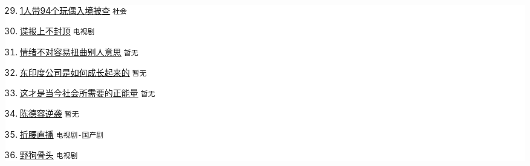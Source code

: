 29. [1人带94个玩偶入境被查](https://m.weibo.cn/search?containerid=100103type%3D1%26t%3D10%26q%3D%231%E4%BA%BA%E5%B8%A694%E4%B8%AA%E7%8E%A9%E5%81%B6%E5%85%A5%E5%A2%83%E8%A2%AB%E6%9F%A5%23&stream_entry_id=31&isnewpage=1&extparam=seat%3D1%26flag%3D1%26c_type%3D31%26cate%3D5001%26dgr%3D0%26pos%3D27%26stream_entry_id%3D31%26band_rank%3D26%26filter_type%3Drealtimehot%26q%3D%25231%25E4%25BA%25BA%25E5%25B8%25A694%25E4%25B8%25AA%25E7%258E%25A9%25E5%2581%25B6%25E5%2585%25A5%25E5%25A2%2583%25E8%25A2%25AB%25E6%259F%25A5%2523%26realpos%3D26%26lcate%3D5001%26display_time%3D1748078349%26pre_seqid%3D174807834911802963257122) `社会` 

30. [谍报上不封顶](https://m.weibo.cn/search?containerid=100103type%3D1%26t%3D10%26q%3D%E8%B0%8D%E6%8A%A5%E4%B8%8A%E4%B8%8D%E5%B0%81%E9%A1%B6&stream_entry_id=31&isnewpage=1&extparam=seat%3D1%26flag%3D1%26c_type%3D31%26cate%3D5001%26dgr%3D0%26pos%3D28%26stream_entry_id%3D31%26band_rank%3D27%26filter_type%3Drealtimehot%26q%3D%25E8%25B0%258D%25E6%258A%25A5%25E4%25B8%258A%25E4%25B8%258D%25E5%25B0%2581%25E9%25A1%25B6%26realpos%3D27%26lcate%3D5001%26display_time%3D1748078349%26pre_seqid%3D174807834911802963257122) `电视剧` 

31. [情绪不对容易扭曲别人意思](https://m.weibo.cn/search?containerid=100103type%3D1%26t%3D10%26q%3D%E6%83%85%E7%BB%AA%E4%B8%8D%E5%AF%B9%E5%AE%B9%E6%98%93%E6%89%AD%E6%9B%B2%E5%88%AB%E4%BA%BA%E6%84%8F%E6%80%9D&stream_entry_id=31&isnewpage=1&extparam=seat%3D1%26flag%3D1%26c_type%3D31%26cate%3D5001%26dgr%3D0%26pos%3D29%26stream_entry_id%3D31%26lcate%3D5001%26band_rank%3D28%26q%3D%25E6%2583%2585%25E7%25BB%25AA%25E4%25B8%258D%25E5%25AF%25B9%25E5%25AE%25B9%25E6%2598%2593%25E6%2589%25AD%25E6%259B%25B2%25E5%2588%25AB%25E4%25BA%25BA%25E6%2584%258F%25E6%2580%259D%26is_ai_ask%3D1%26realpos%3D28%26filter_type%3Drealtimehot%26display_time%3D1748078349%26pre_seqid%3D174807834911802963257122) `暂无` 

32. [东印度公司是如何成长起来的](https://m.weibo.cn/search?containerid=100103type%3D1%26t%3D10%26q%3D%E4%B8%9C%E5%8D%B0%E5%BA%A6%E5%85%AC%E5%8F%B8%E6%98%AF%E5%A6%82%E4%BD%95%E6%88%90%E9%95%BF%E8%B5%B7%E6%9D%A5%E7%9A%84&stream_entry_id=31&isnewpage=1&extparam=seat%3D1%26flag%3D1%26c_type%3D31%26cate%3D5001%26dgr%3D0%26pos%3D30%26stream_entry_id%3D31%26lcate%3D5001%26band_rank%3D29%26q%3D%25E4%25B8%259C%25E5%258D%25B0%25E5%25BA%25A6%25E5%2585%25AC%25E5%258F%25B8%25E6%2598%25AF%25E5%25A6%2582%25E4%25BD%2595%25E6%2588%2590%25E9%2595%25BF%25E8%25B5%25B7%25E6%259D%25A5%25E7%259A%2584%26is_ai_ask%3D1%26realpos%3D29%26filter_type%3Drealtimehot%26display_time%3D1748078349%26pre_seqid%3D174807834911802963257122) `暂无` 

33. [这才是当今社会所需要的正能量](https://m.weibo.cn/search?containerid=100103type%3D1%26t%3D10%26q%3D%E8%BF%99%E6%89%8D%E6%98%AF%E5%BD%93%E4%BB%8A%E7%A4%BE%E4%BC%9A%E6%89%80%E9%9C%80%E8%A6%81%E7%9A%84%E6%AD%A3%E8%83%BD%E9%87%8F&stream_entry_id=31&isnewpage=1&extparam=seat%3D1%26flag%3D0%26c_type%3D31%26cate%3D5001%26dgr%3D0%26pos%3D31%26stream_entry_id%3D31%26band_rank%3D30%26filter_type%3Drealtimehot%26q%3D%25E8%25BF%2599%25E6%2589%258D%25E6%2598%25AF%25E5%25BD%2593%25E4%25BB%258A%25E7%25A4%25BE%25E4%25BC%259A%25E6%2589%2580%25E9%259C%2580%25E8%25A6%2581%25E7%259A%2584%25E6%25AD%25A3%25E8%2583%25BD%25E9%2587%258F%26realpos%3D30%26lcate%3D5001%26display_time%3D1748078349%26pre_seqid%3D174807834911802963257122) `暂无` 

34. [陈德容逆袭](https://m.weibo.cn/search?containerid=100103type%3D1%26t%3D10%26q%3D%E9%99%88%E5%BE%B7%E5%AE%B9%E9%80%86%E8%A2%AD&stream_entry_id=31&isnewpage=1&extparam=seat%3D1%26flag%3D1%26c_type%3D31%26cate%3D5001%26dgr%3D0%26pos%3D32%26stream_entry_id%3D31%26band_rank%3D31%26filter_type%3Drealtimehot%26q%3D%25E9%2599%2588%25E5%25BE%25B7%25E5%25AE%25B9%25E9%2580%2586%25E8%25A2%25AD%26realpos%3D31%26lcate%3D5001%26display_time%3D1748078349%26pre_seqid%3D174807834911802963257122) `暂无` 

35. [折腰直播](https://m.weibo.cn/search?containerid=100103type%3D1%26t%3D10%26q%3D%E6%8A%98%E8%85%B0%E7%9B%B4%E6%92%AD&stream_entry_id=31&isnewpage=1&extparam=seat%3D1%26flag%3D1%26c_type%3D31%26cate%3D5001%26dgr%3D0%26pos%3D33%26stream_entry_id%3D31%26band_rank%3D32%26filter_type%3Drealtimehot%26q%3D%25E6%258A%2598%25E8%2585%25B0%25E7%259B%25B4%25E6%2592%25AD%26realpos%3D32%26lcate%3D5001%26display_time%3D1748078349%26pre_seqid%3D174807834911802963257122) `电视剧-国产剧` 

36. [野狗骨头](https://m.weibo.cn/search?containerid=100103type%3D1%26t%3D10%26q%3D%23%E9%87%8E%E7%8B%97%E9%AA%A8%E5%A4%B4%23&stream_entry_id=31&isnewpage=1&extparam=seat%3D1%26flag%3D1%26c_type%3D31%26cate%3D5001%26dgr%3D0%26pos%3D34%26stream_entry_id%3D31%26band_rank%3D33%26filter_type%3Drealtimehot%26q%3D%2523%25E9%2587%258E%25E7%258B%2597%25E9%25AA%25A8%25E5%25A4%25B4%2523%26realpos%3D33%26lcate%3D5001%26display_time%3D1748078349%26pre_seqid%3D174807834911802963257122) `电视剧` 
